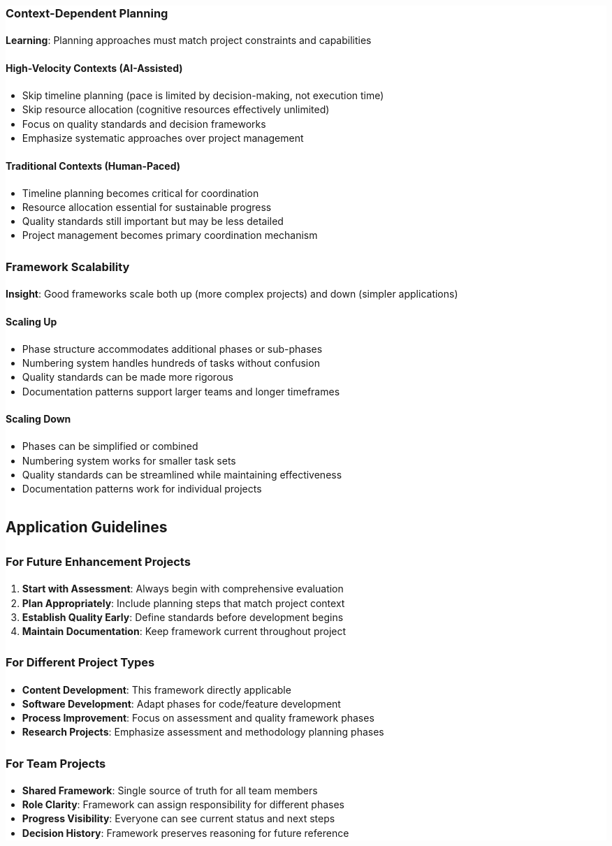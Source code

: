 ### Context-Dependent Planning

**Learning**: Planning approaches must match project constraints and capabilities

#### High-Velocity Contexts (AI-Assisted)
- Skip timeline planning (pace is limited by decision-making, not execution time)
- Skip resource allocation (cognitive resources effectively unlimited)
- Focus on quality standards and decision frameworks
- Emphasize systematic approaches over project management

#### Traditional Contexts (Human-Paced)
- Timeline planning becomes critical for coordination
- Resource allocation essential for sustainable progress  
- Quality standards still important but may be less detailed
- Project management becomes primary coordination mechanism

### Framework Scalability

**Insight**: Good frameworks scale both up (more complex projects) and down (simpler applications)

#### Scaling Up
- Phase structure accommodates additional phases or sub-phases
- Numbering system handles hundreds of tasks without confusion
- Quality standards can be made more rigorous
- Documentation patterns support larger teams and longer timeframes

#### Scaling Down
- Phases can be simplified or combined
- Numbering system works for smaller task sets
- Quality standards can be streamlined while maintaining effectiveness
- Documentation patterns work for individual projects

## Application Guidelines

### For Future Enhancement Projects
1. **Start with Assessment**: Always begin with comprehensive evaluation
2. **Plan Appropriately**: Include planning steps that match project context
3. **Establish Quality Early**: Define standards before development begins
4. **Maintain Documentation**: Keep framework current throughout project

### For Different Project Types
- **Content Development**: This framework directly applicable
- **Software Development**: Adapt phases for code/feature development
- **Process Improvement**: Focus on assessment and quality framework phases
- **Research Projects**: Emphasize assessment and methodology planning phases

### For Team Projects
- **Shared Framework**: Single source of truth for all team members
- **Role Clarity**: Framework can assign responsibility for different phases
- **Progress Visibility**: Everyone can see current status and next steps
- **Decision History**: Framework preserves reasoning for future reference
